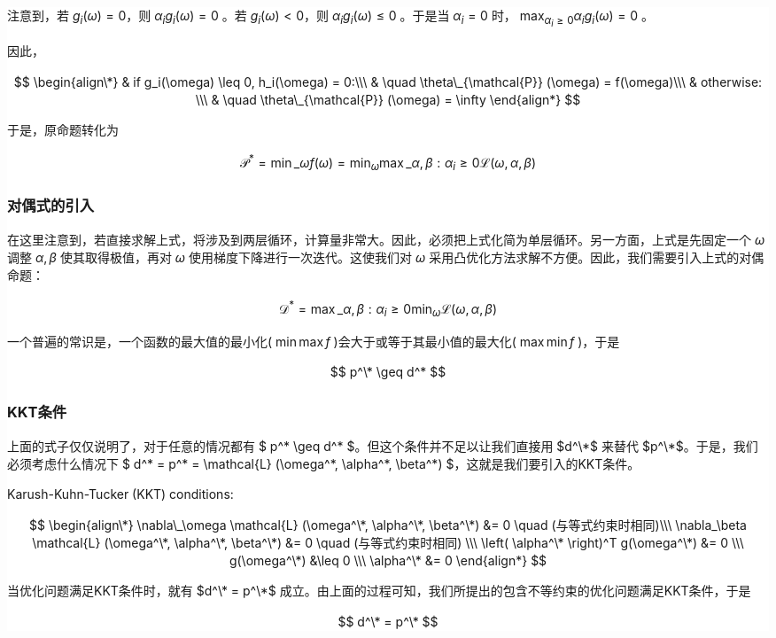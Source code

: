 注意到，若 $g_i(\omega) = 0$，则 $\alpha_i g_i(\omega) = 0$ 。若 $g_i(\omega) < 0$，则 $\alpha_i g_i(\omega) \leq 0$ 。于是当 $\alpha_i = 0$ 时， $\max_{\alpha_i \geq 0} \alpha_i g_i(\omega) = 0$ 。

因此，

$$
\begin{align\*}
& if g_i(\omega) \leq 0, h_i(\omega) = 0:\\\
& \quad \theta\_{\mathcal{P}} (\omega) = f(\omega)\\\
& otherwise: \\\
& \quad \theta\_{\mathcal{P}} (\omega) = \infty
\end{align*}
$$

于是，原命题转化为

$$
\mathcal{P}^* = \min\_\omega f(\omega) = \min_\omega \max\_{\alpha,\beta:\alpha_i \geq 0} \mathcal{L} (\omega, \alpha, \beta)
$$

### 对偶式的引入

在这里注意到，若直接求解上式，将涉及到两层循环，计算量非常大。因此，必须把上式化简为单层循环。另一方面，上式是先固定一个 $\omega$ 调整 $\alpha, \beta$ 使其取得极值，再对 $\omega$ 使用梯度下降进行一次迭代。这使我们对 $\omega$ 采用凸优化方法求解不方便。因此，我们需要引入上式的对偶命题：

$$
\mathcal{D}^* = \max\_{\alpha,\beta:\alpha_i \geq 0} \min_\omega \mathcal{L} (\omega, \alpha, \beta)
$$

一个普遍的常识是，一个函数的最大值的最小化( $\min \max f$ )会大于或等于其最小值的最大化( $\max \min f$ )，于是

$$ p^\* \geq d^* $$

### KKT条件

上面的式子仅仅说明了，对于任意的情况都有 $ p^\* \geq d^\* $。但这个条件并不足以让我们直接用 $d^\*$ 来替代 $p^\*$。于是，我们必须考虑什么情况下 $ d^\* = p^\* = \mathcal{L} (\omega^\*, \alpha^\*, \beta^\*) $，这就是我们要引入的KKT条件。

Karush-Kuhn-Tucker (KKT) conditions:

$$
\begin{align\*}
\nabla\_\omega \mathcal{L} (\omega^\*, \alpha^\*, \beta^\*) &= 0  \quad (与等式约束时相同)\\\
\nabla_\beta \mathcal{L} (\omega^\*, \alpha^\*, \beta^\*) &= 0 \quad (与等式约束时相同) \\\
\left( \alpha^\* \right)^T g(\omega^\*) &= 0 \\\
g(\omega^\*) &\leq  0 \\\
\alpha^\* &= 0
\end{align*}
$$

当优化问题满足KKT条件时，就有 $d^\* = p^\*$ 成立。由上面的过程可知，我们所提出的包含不等约束的优化问题满足KKT条件，于是

$$
d^\* = p^\*
$$
